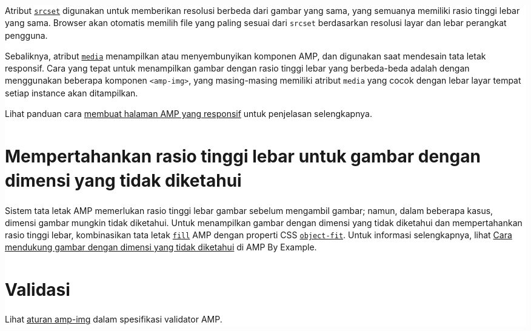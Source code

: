 Atribut [`srcset`](#attributes) digunakan untuk memberikan resolusi berbeda dari gambar yang sama, yang semuanya memiliki rasio tinggi lebar yang sama. Browser akan otomatis memilih file yang paling sesuai dari `srcset` berdasarkan resolusi layar dan lebar perangkat pengguna.

Sebaliknya, atribut [`media`](../../../documentation/guides-and-tutorials/learn/common_attributes.md#media) menampilkan atau menyembunyikan komponen AMP, dan digunakan saat mendesain tata letak responsif. Cara yang tepat untuk menampilkan gambar dengan rasio tinggi lebar yang berbeda-beda adalah dengan menggunakan beberapa komponen `<amp-img>`, yang masing-masing memiliki atribut `media` yang cocok dengan lebar layar tempat setiap instance akan ditampilkan.

Lihat panduan cara [membuat halaman AMP yang responsif](../../../documentation/guides-and-tutorials/develop/style_and_layout/responsive_design.md#displaying-responsive-images) untuk penjelasan selengkapnya.

# Mempertahankan rasio tinggi lebar untuk gambar dengan dimensi yang tidak diketahui

Sistem tata letak AMP memerlukan rasio tinggi lebar gambar sebelum mengambil gambar; namun, dalam beberapa kasus, dimensi gambar mungkin tidak diketahui. Untuk menampilkan gambar dengan dimensi yang tidak diketahui dan mempertahankan rasio tinggi lebar, kombinasikan tata letak [`fill`](../../../documentation/guides-and-tutorials/develop/style_and_layout/control_layout.md#the-layout-attribute) AMP dengan properti CSS [`object-fit`](https://css-tricks.com/almanac/properties/o/object-fit/). Untuk informasi selengkapnya, lihat [Cara mendukung gambar dengan dimensi yang tidak diketahui](https://ampbyexample.com/advanced/how_to_support_images_with_unknown_dimensions) di AMP By Example.

# Validasi

Lihat [aturan amp-img](https://github.com/ampproject/amphtml/blob/master/validator/validator-main.protoascii) dalam spesifikasi validator AMP.
